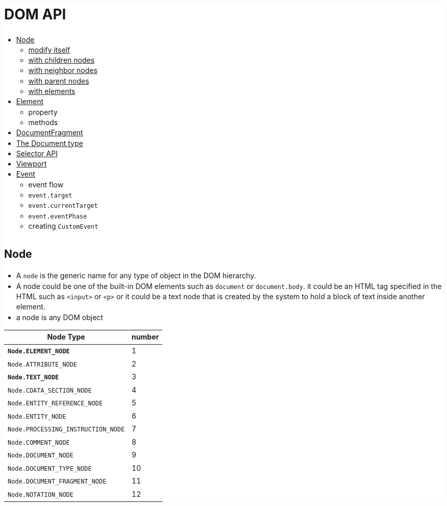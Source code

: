 # DOM API

- [Node](#node)
  - [modify itself](#modify-itself)
  - [with children nodes](#with-children-nodes)
  - [with neighbor nodes](#with-neighbor-nodes)
  - [with parent nodes](#with-parent-nodes)
  - [with elements](#with-elements)
- [Element](#element)
  - property
  - methods
- [DocumentFragment](#DocumentFragment)
- [The Document type](#)
- [Selector API](#)
- [Viewport](#viewport)
- [Event](#event)
  - event flow
  - `event.target`
  - `event.currentTarget`
  - `event.eventPhase`
  - creating `CustomEvent`

## Node

- A `node` is the generic name for any type of object in the DOM hierarchy.
- A node could be one of the built-in DOM elements such as `document` or `document.body`. it could be an HTML tag specified in the HTML such as `<input>` or `<p>` or it could be a text node that is created by the system to hold a block of text inside another element.
- a node is any DOM object

| Node Type                          | number |
| ---------------------------------- | - |
| **`Node.ELEMENT_NODE`**                | 1 |
| `Node.ATTRIBUTE_NODE`              | 2 |
| **`Node.TEXT_NODE`**                   | 3 |
| `Node.CDATA_SECTION_NODE`          | 4 |
| `Node.ENTITY_REFERENCE_NODE`       | 5 |
| `Node.ENTITY_NODE`                 | 6 |
| `Node.PROCESSING_INSTRUCTION_NODE` | 7 |
| `Node.COMMENT_NODE`                | 8 |
| `Node.DOCUMENT_NODE`               | 9 |
| `Node.DOCUMENT_TYPE_NODE`          | 10 |
| `Node.DOCUMENT_FRAGMENT_NODE`      | 11 |
| `Node.NOTATION_NODE`               | 12 |

